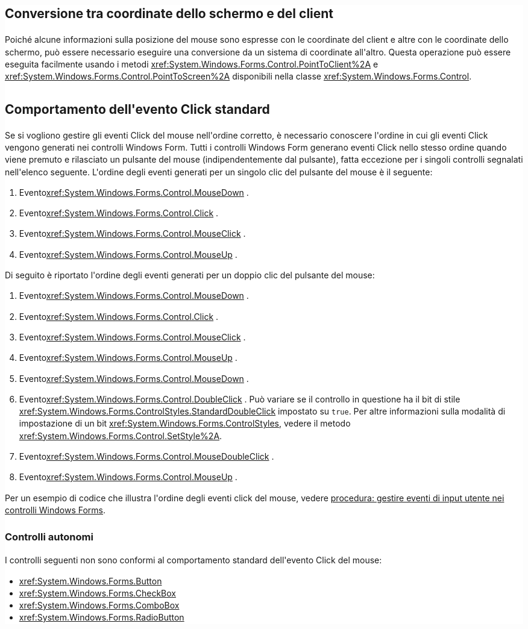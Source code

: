 ## <a name="converting-between-screen-and-client-coordinates"></a>Conversione tra coordinate dello schermo e del client

Poiché alcune informazioni sulla posizione del mouse sono espresse con le coordinate del client e altre con le coordinate dello schermo, può essere necessario eseguire una conversione da un sistema di coordinate all'altro. Questa operazione può essere eseguita facilmente usando i metodi <xref:System.Windows.Forms.Control.PointToClient%2A> e <xref:System.Windows.Forms.Control.PointToScreen%2A> disponibili nella classe <xref:System.Windows.Forms.Control>.

## <a name="standard-click-event-behavior"></a>Comportamento dell'evento Click standard

Se si vogliono gestire gli eventi Click del mouse nell'ordine corretto, è necessario conoscere l'ordine in cui gli eventi Click vengono generati nei controlli Windows Form. Tutti i controlli Windows Form generano eventi Click nello stesso ordine quando viene premuto e rilasciato un pulsante del mouse (indipendentemente dal pulsante), fatta eccezione per i singoli controlli segnalati nell'elenco seguente. L'ordine degli eventi generati per un singolo clic del pulsante del mouse è il seguente:

1. Evento<xref:System.Windows.Forms.Control.MouseDown> .

2. Evento<xref:System.Windows.Forms.Control.Click> .

3. Evento<xref:System.Windows.Forms.Control.MouseClick> .

4. Evento<xref:System.Windows.Forms.Control.MouseUp> .

Di seguito è riportato l'ordine degli eventi generati per un doppio clic del pulsante del mouse:

1. Evento<xref:System.Windows.Forms.Control.MouseDown> .

2. Evento<xref:System.Windows.Forms.Control.Click> .

3. Evento<xref:System.Windows.Forms.Control.MouseClick> .

4. Evento<xref:System.Windows.Forms.Control.MouseUp> .

5. Evento<xref:System.Windows.Forms.Control.MouseDown> .

6. Evento<xref:System.Windows.Forms.Control.DoubleClick> . Può variare se il controllo in questione ha il bit di stile <xref:System.Windows.Forms.ControlStyles.StandardDoubleClick> impostato su `true`. Per altre informazioni sulla modalità di impostazione di un bit <xref:System.Windows.Forms.ControlStyles>, vedere il metodo <xref:System.Windows.Forms.Control.SetStyle%2A>.

7. Evento<xref:System.Windows.Forms.Control.MouseDoubleClick> .

8. Evento<xref:System.Windows.Forms.Control.MouseUp> .

Per un esempio di codice che illustra l'ordine degli eventi click del mouse, vedere [procedura: gestire eventi di input utente nei controlli Windows Forms](how-to-handle-user-input-events-in-windows-forms-controls.md).

### <a name="individual-controls"></a>Controlli autonomi

I controlli seguenti non sono conformi al comportamento standard dell'evento Click del mouse:

- <xref:System.Windows.Forms.Button>
- <xref:System.Windows.Forms.CheckBox>
- <xref:System.Windows.Forms.ComboBox>
- <xref:System.Windows.Forms.RadioButton>
